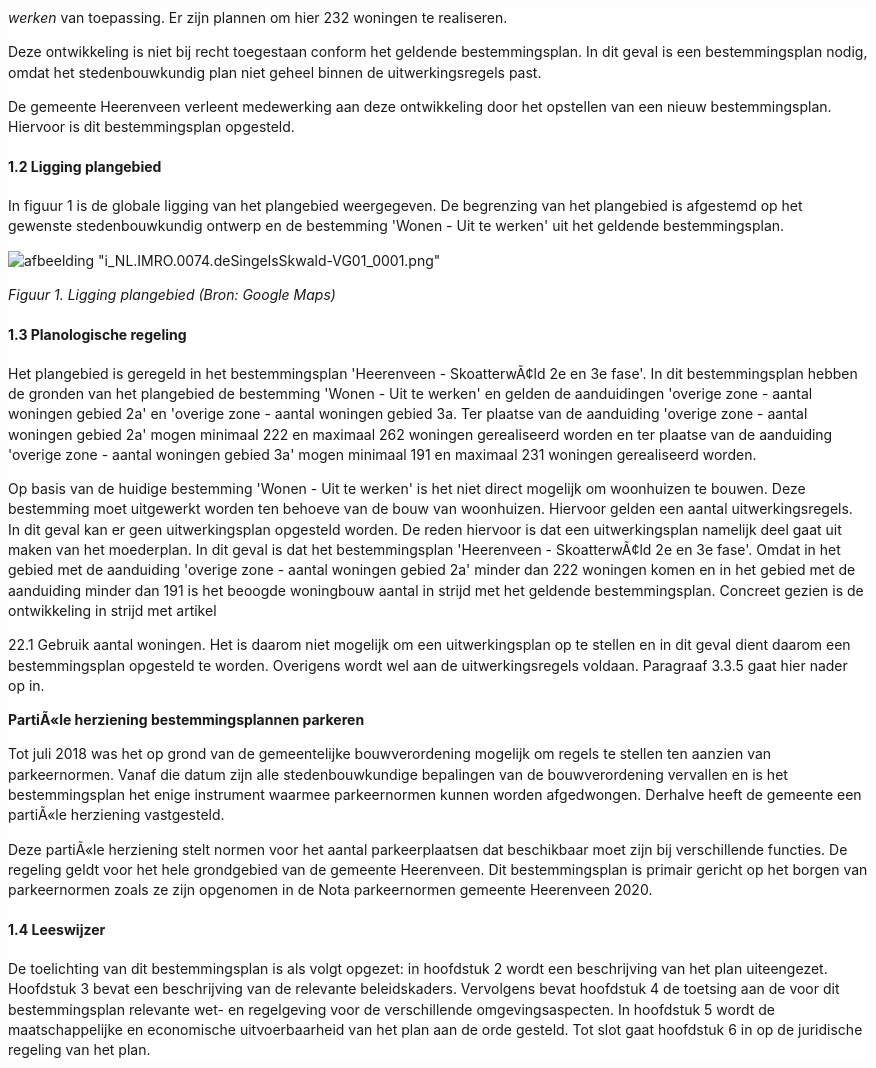 *werken* van toepassing. Er zijn plannen om hier 232 woningen te realiseren.

Deze ontwikkeling is niet bij recht toegestaan conform het geldende bestemmingsplan. In dit geval is een bestemmingsplan nodig, omdat het stedenbouwkundig plan niet geheel binnen de uitwerkingsregels past.

De gemeente Heerenveen verleent medewerking aan deze ontwikkeling door het opstellen van een nieuw bestemmingsplan. Hiervoor is dit bestemmingsplan opgesteld.

#### 1\.2 Ligging plangebied

In figuur 1 is de globale ligging van het plangebied weergegeven. De begrenzing van het plangebied is afgestemd op het gewenste stedenbouwkundig ontwerp en de bestemming 'Wonen \- Uit te werken' uit het geldende bestemmingsplan.

![afbeelding "i_NL.IMRO.0074.deSingelsSkwald-VG01_0001.png"](i_NL.IMRO.0074.deSingelsSkwald-VG01_0001.png)

*Figuur 1\. Ligging plangebied (Bron: Google Maps)*

#### 1\.3 Planologische regeling

Het plangebied is geregeld in het bestemmingsplan 'Heerenveen \- SkoatterwÃ¢ld 2e en 3e fase'. In dit bestemmingsplan hebben de gronden van het plangebied de bestemming 'Wonen \- Uit te werken' en gelden de aanduidingen 'overige zone \- aantal woningen gebied 2a' en 'overige zone \- aantal woningen gebied 3a. Ter plaatse van de aanduiding 'overige zone \- aantal woningen gebied 2a' mogen minimaal 222 en maximaal 262 woningen gerealiseerd worden en ter plaatse van de aanduiding 'overige zone \- aantal woningen gebied 3a' mogen minimaal 191 en maximaal 231 woningen gerealiseerd worden.

Op basis van de huidige bestemming 'Wonen \- Uit te werken' is het niet direct mogelijk om woonhuizen te bouwen. Deze bestemming moet uitgewerkt worden ten behoeve van de bouw van woonhuizen. Hiervoor gelden een aantal uitwerkingsregels. In dit geval kan er geen uitwerkingsplan opgesteld worden. De reden hiervoor is dat een uitwerkingsplan namelijk deel gaat uit maken van het moederplan. In dit geval is dat het bestemmingsplan 'Heerenveen \- SkoatterwÃ¢ld 2e en 3e fase'. Omdat in het gebied met de aanduiding 'overige zone \- aantal woningen gebied 2a' minder dan 222 woningen komen en in het gebied met de aanduiding minder dan 191 is het beoogde woningbouw aantal in strijd met het geldende bestemmingsplan. Concreet gezien is de ontwikkeling in strijd met artikel

22\.1 Gebruik aantal woningen. Het is daarom niet mogelijk om een uitwerkingsplan op te stellen en in dit geval dient daarom een bestemmingsplan opgesteld te worden. Overigens wordt wel aan de uitwerkingsregels voldaan. Paragraaf 3\.3\.5 gaat hier nader op in.

**PartiÃ«le herziening bestemmingsplannen parkeren**

Tot juli 2018 was het op grond van de gemeentelijke bouwverordening mogelijk om regels te stellen ten aanzien van parkeernormen. Vanaf die datum zijn alle stedenbouwkundige bepalingen van de bouwverordening vervallen en is het bestemmingsplan het enige instrument waarmee parkeernormen kunnen worden afgedwongen. Derhalve heeft de gemeente een partiÃ«le herziening vastgesteld.

Deze partiÃ«le herziening stelt normen voor het aantal parkeerplaatsen dat beschikbaar moet zijn bij verschillende functies. De regeling geldt voor het hele grondgebied van de gemeente Heerenveen. Dit bestemmingsplan is primair gericht op het borgen van parkeernormen zoals ze zijn opgenomen in de Nota parkeernormen gemeente Heerenveen 2020\.

#### 1\.4 Leeswijzer

De toelichting van dit bestemmingsplan is als volgt opgezet: in hoofdstuk 2 wordt een beschrijving van het plan uiteengezet. Hoofdstuk 3 bevat een beschrijving van de relevante beleidskaders. Vervolgens bevat hoofdstuk 4 de toetsing aan de voor dit bestemmingsplan relevante wet\- en regelgeving voor de verschillende omgevingsaspecten. In hoofdstuk 5 wordt de maatschappelijke en economische uitvoerbaarheid van het plan aan de orde gesteld. Tot slot gaat hoofdstuk 6 in op de juridische regeling van het plan.
